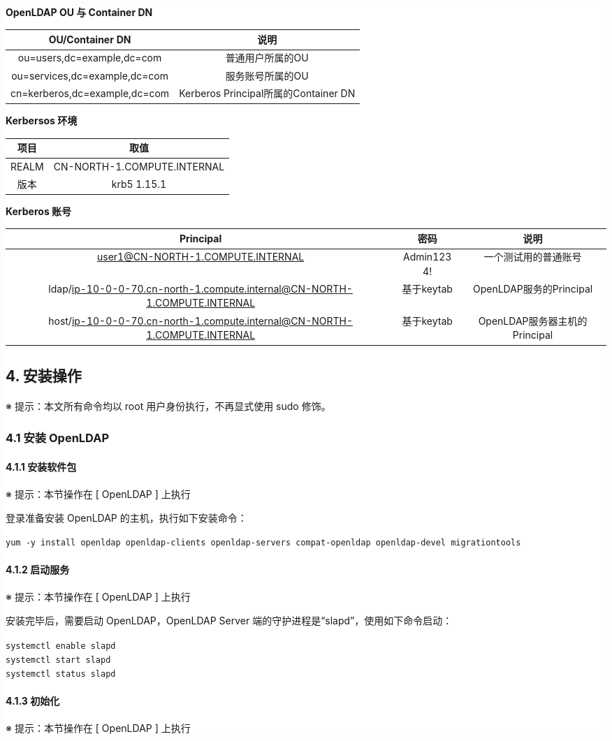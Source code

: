 **OpenLDAP OU 与 Container DN**

|        OU/Container DN        |                 说明                 |
| :---------------------------: | :----------------------------------: |
|  ou=users,dc=example,dc=com   |           普通用户所属的OU           |
| ou=services,dc=example,dc=com |           服务账号所属的OU           |
| cn=kerberos,dc=example,dc=com | Kerberos Principal所属的Container DN |

**Kerbersos 环境**

| 项目  |            取值             |
| :---: | :-------------------------: |
| REALM | CN-NORTH-1.COMPUTE.INTERNAL |
| 版本  |         krb5 1.15.1         |

**Kerberos 账号**


|                          Principal                           |    密码    |             说明              |
| :----------------------------------------------------------: | :--------: | :---------------------------: |
|              user1@CN-NORTH-1.COMPUTE.INTERNAL               | Admin1234! |     一个测试用的普通账号      |
| ldap/ip-10-0-0-70.cn-north-1.compute.internal@CN-NORTH-1.COMPUTE.INTERNAL | 基于keytab |    OpenLDAP服务的Principal    |
| host/ip-10-0-0-70.cn-north-1.compute.internal@CN-NORTH-1.COMPUTE.INTERNAL | 基于keytab | OpenLDAP服务器主机的Principal |



## 4. 安装操作
※ 提示：本文所有命令均以 root 用户身份执行，不再显式使用 sudo 修饰。

### 4.1 安装 OpenLDAP
#### 4.1.1 安装软件包

※ 提示：本节操作在 [ OpenLDAP ] 上执行

登录准备安装 OpenLDAP 的主机，执行如下安装命令：
```
yum -y install openldap openldap-clients openldap-servers compat-openldap openldap-devel migrationtools
```
#### 4.1.2 启动服务
※ 提示：本节操作在 [ OpenLDAP ] 上执行

安装完毕后，需要启动 OpenLDAP，OpenLDAP Server 端的守护进程是“slapd”，使用如下命令启动：
```
systemctl enable slapd
systemctl start slapd
systemctl status slapd
```
#### 4.1.3 初始化
※ 提示：本节操作在 [ OpenLDAP ] 上执行
